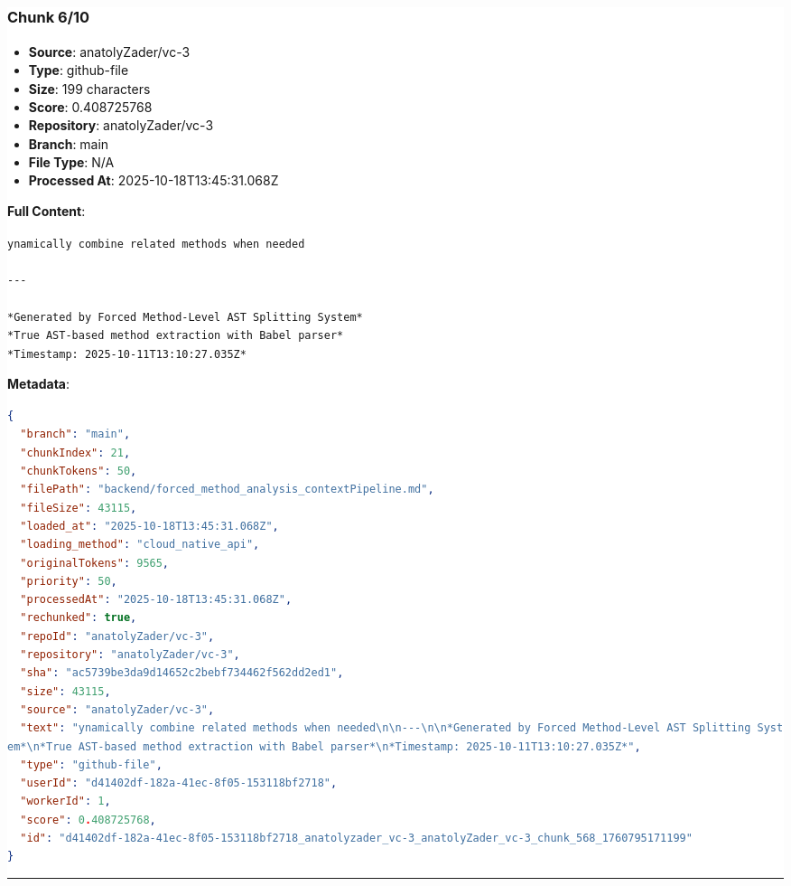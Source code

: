 
### Chunk 6/10
- **Source**: anatolyZader/vc-3
- **Type**: github-file
- **Size**: 199 characters
- **Score**: 0.408725768
- **Repository**: anatolyZader/vc-3
- **Branch**: main
- **File Type**: N/A
- **Processed At**: 2025-10-18T13:45:31.068Z

**Full Content**:
```
ynamically combine related methods when needed

---

*Generated by Forced Method-Level AST Splitting System*
*True AST-based method extraction with Babel parser*
*Timestamp: 2025-10-11T13:10:27.035Z*
```

**Metadata**:
```json
{
  "branch": "main",
  "chunkIndex": 21,
  "chunkTokens": 50,
  "filePath": "backend/forced_method_analysis_contextPipeline.md",
  "fileSize": 43115,
  "loaded_at": "2025-10-18T13:45:31.068Z",
  "loading_method": "cloud_native_api",
  "originalTokens": 9565,
  "priority": 50,
  "processedAt": "2025-10-18T13:45:31.068Z",
  "rechunked": true,
  "repoId": "anatolyZader/vc-3",
  "repository": "anatolyZader/vc-3",
  "sha": "ac5739be3da9d14652c2bebf734462f562dd2ed1",
  "size": 43115,
  "source": "anatolyZader/vc-3",
  "text": "ynamically combine related methods when needed\n\n---\n\n*Generated by Forced Method-Level AST Splitting System*\n*True AST-based method extraction with Babel parser*\n*Timestamp: 2025-10-11T13:10:27.035Z*",
  "type": "github-file",
  "userId": "d41402df-182a-41ec-8f05-153118bf2718",
  "workerId": 1,
  "score": 0.408725768,
  "id": "d41402df-182a-41ec-8f05-153118bf2718_anatolyzader_vc-3_anatolyZader_vc-3_chunk_568_1760795171199"
}
```

---